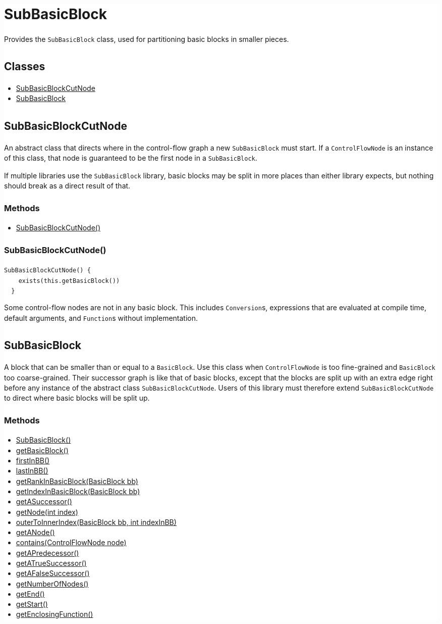 # SubBasicBlock

Provides the `SubBasicBlock` class, used for partitioning basic blocks in smaller pieces.

## Classes

- [SubBasicBlockCutNode](#subbasicblockcutnode)
- [SubBasicBlock](#subbasicblock)

## SubBasicBlockCutNode

An abstract class that directs where in the control-flow graph a new `SubBasicBlock` must start. If a `ControlFlowNode` is an instance of this class, that node is guaranteed to be the first node in a `SubBasicBlock`.

If multiple libraries use the `SubBasicBlock` library, basic blocks may be split in more places than either library expects, but nothing should break as a direct result of that.

### Methods

- [SubBasicBlockCutNode()](#subbasicblock-1)

### SubBasicBlockCutNode()

```
SubBasicBlockCutNode() {
    exists(this.getBasicBlock())
  }
```

Some control-flow nodes are not in any basic block. This includes
`Conversion`s, expressions that are evaluated at compile time, default arguments, and `Function`s without implementation.


## SubBasicBlock 

A block that can be smaller than or equal to a `BasicBlock`. Use this class when `ControlFlowNode` is too fine-grained and `BasicBlock` too
coarse-grained. Their successor graph is like that of basic blocks, except that the blocks are split up with an extra edge right before any instance of the abstract class `SubBasicBlockCutNode`. Users of this library must therefore extend `SubBasicBlockCutNode` to direct where basic blocks will be
split up.

### Methods

- [SubBasicBlock()](#subbasicblock-2)
- [getBasicBlock()](#getbasicblock)
- [firstInBB()](#firstinbb)
- [lastInBB()](#lastinbb)
- [getRankInBasicBlock(BasicBlock bb)](#getrankinbasicblockbasicblock-bb)
- [getIndexInBasicBlock(BasicBlock bb)](#getindexinbasicblockbasicblock-bb)
- [getASuccessor()](#getasuccessor)
- [getNode(int index)](#getnodeint-index)
- [outerToInnerIndex(BasicBlock bb, int indexInBB)](#outertoinnerindexbasicblock-bb-int-indexinbb)
- [getANode()](#getanode)
- [contains(ControlFlowNode node)](#containscontrolflownode-node)
- [getAPredecessor()](#getapredecessor)
- [getATrueSuccessor()](#getatruesuccessor)
- [getAFalseSuccessor()](#getafalsesuccessor)
- [getNumberOfNodes()](#getnumberofnodes)
- [getEnd()](#getend)
- [getStart()](#getstart)
- [getEnclosingFunction()](#getenclosingfunction)
